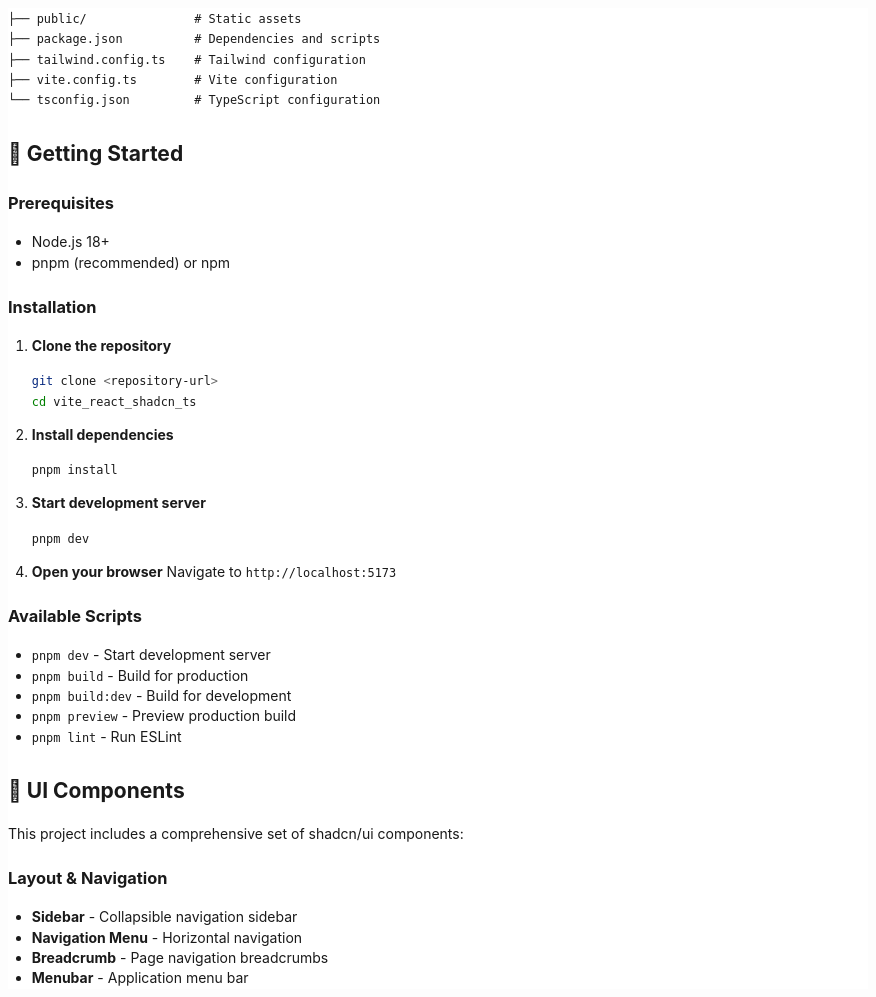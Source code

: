 ```
├── public/               # Static assets
├── package.json          # Dependencies and scripts
├── tailwind.config.ts    # Tailwind configuration
├── vite.config.ts        # Vite configuration
└── tsconfig.json         # TypeScript configuration
```

## 🚀 Getting Started

### Prerequisites
- Node.js 18+ 
- pnpm (recommended) or npm

### Installation

1. **Clone the repository**
   ```bash
   git clone <repository-url>
   cd vite_react_shadcn_ts
   ```

2. **Install dependencies**
   ```bash
   pnpm install
   ```

3. **Start development server**
   ```bash
   pnpm dev
   ```

4. **Open your browser**
   Navigate to `http://localhost:5173`

### Available Scripts

- `pnpm dev` - Start development server
- `pnpm build` - Build for production
- `pnpm build:dev` - Build for development
- `pnpm preview` - Preview production build
- `pnpm lint` - Run ESLint

## 🎨 UI Components

This project includes a comprehensive set of shadcn/ui components:

### Layout & Navigation
- **Sidebar** - Collapsible navigation sidebar
- **Navigation Menu** - Horizontal navigation
- **Breadcrumb** - Page navigation breadcrumbs
- **Menubar** - Application menu bar
